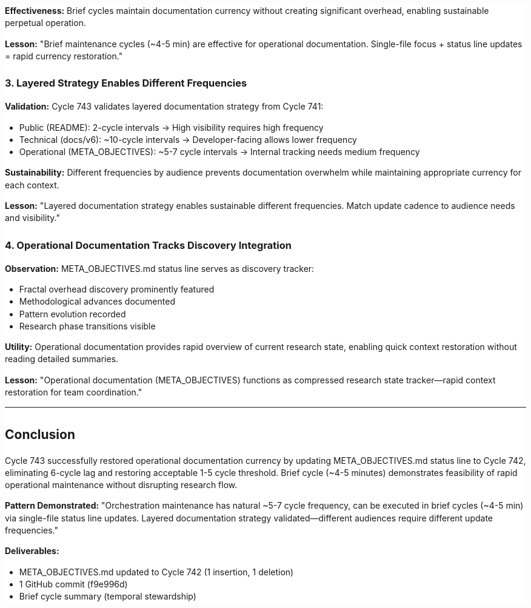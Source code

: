 **Effectiveness:**
Brief cycles maintain documentation currency without creating significant overhead, enabling sustainable perpetual operation.

**Lesson:** "Brief maintenance cycles (~4-5 min) are effective for operational documentation. Single-file focus + status line updates = rapid currency restoration."

### 3. Layered Strategy Enables Different Frequencies

**Validation:**
Cycle 743 validates layered documentation strategy from Cycle 741:
- Public (README): 2-cycle intervals → High visibility requires high frequency
- Technical (docs/v6): ~10-cycle intervals → Developer-facing allows lower frequency
- Operational (META_OBJECTIVES): ~5-7 cycle intervals → Internal tracking needs medium frequency

**Sustainability:**
Different frequencies by audience prevents documentation overwhelm while maintaining appropriate currency for each context.

**Lesson:** "Layered documentation strategy enables sustainable different frequencies. Match update cadence to audience needs and visibility."

### 4. Operational Documentation Tracks Discovery Integration

**Observation:**
META_OBJECTIVES.md status line serves as discovery tracker:
- Fractal overhead discovery prominently featured
- Methodological advances documented
- Pattern evolution recorded
- Research phase transitions visible

**Utility:**
Operational documentation provides rapid overview of current research state, enabling quick context restoration without reading detailed summaries.

**Lesson:** "Operational documentation (META_OBJECTIVES) functions as compressed research state tracker—rapid context restoration for team coordination."

---

## Conclusion

Cycle 743 successfully restored operational documentation currency by updating META_OBJECTIVES.md status line to Cycle 742, eliminating 6-cycle lag and restoring acceptable 1-5 cycle threshold. Brief cycle (~4-5 minutes) demonstrates feasibility of rapid operational maintenance without disrupting research flow.

**Pattern Demonstrated:**
"Orchestration maintenance has natural ~5-7 cycle frequency, can be executed in brief cycles (~4-5 min) via single-file status line updates. Layered documentation strategy validated—different audiences require different update frequencies."

**Deliverables:**
- META_OBJECTIVES.md updated to Cycle 742 (1 insertion, 1 deletion)
- 1 GitHub commit (f9e996d)
- Brief cycle summary (temporal stewardship)
